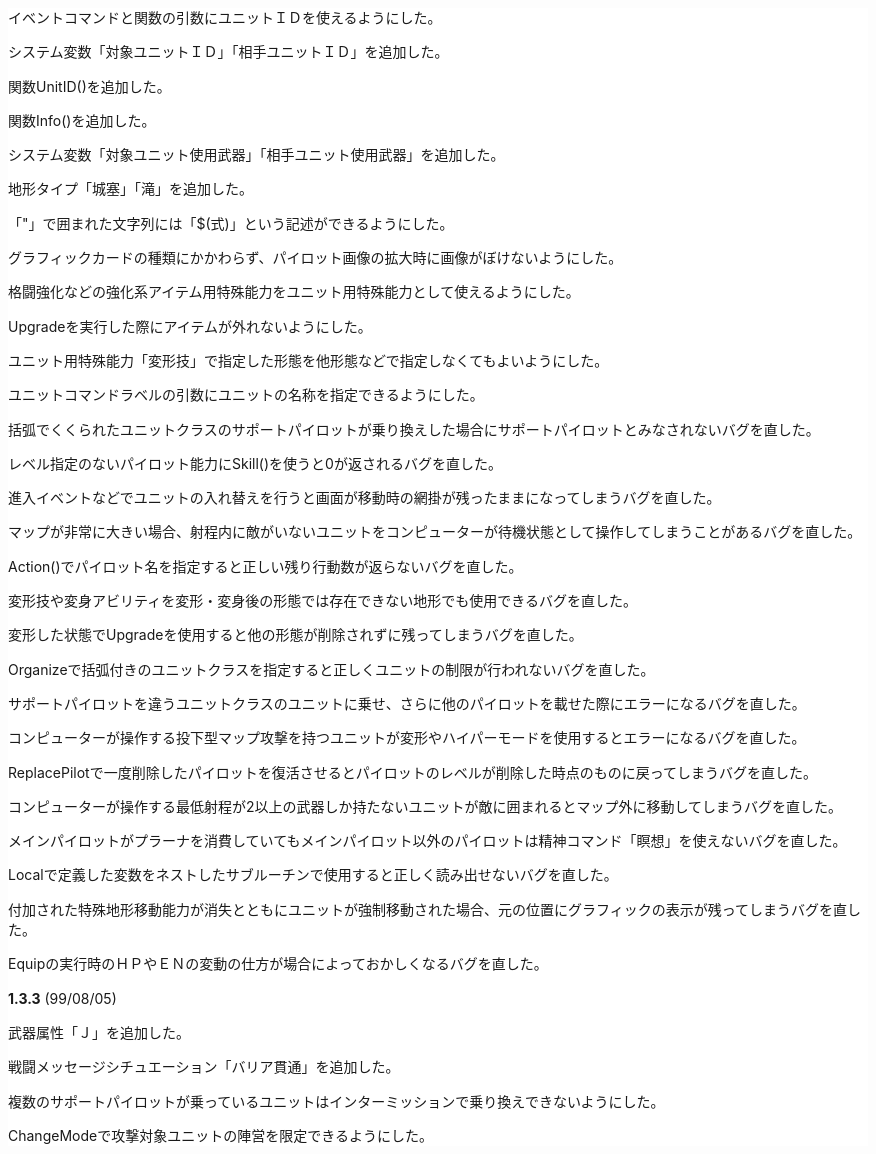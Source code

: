 イベントコマンドと関数の引数にユニットＩＤを使えるようにした。

システム変数「対象ユニットＩＤ」「相手ユニットＩＤ」を追加した。

関数UnitID()を追加した。

関数Info()を追加した。

システム変数「対象ユニット使用武器」「相手ユニット使用武器」を追加した。

地形タイプ「城塞」「滝」を追加した。

「"」で囲まれた文字列には「$(式)」という記述ができるようにした。

グラフィックカードの種類にかかわらず、パイロット画像の拡大時に画像がぼけないようにした。

格闘強化などの強化系アイテム用特殊能力をユニット用特殊能力として使えるようにした。

Upgradeを実行した際にアイテムが外れないようにした。

ユニット用特殊能力「変形技」で指定した形態を他形態などで指定しなくてもよいようにした。

ユニットコマンドラベルの引数にユニットの名称を指定できるようにした。

括弧でくくられたユニットクラスのサポートパイロットが乗り換えした場合にサポートパイロットとみなされないバグを直した。

レベル指定のないパイロット能力にSkill()を使うと0が返されるバグを直した。

進入イベントなどでユニットの入れ替えを行うと画面が移動時の網掛が残ったままになってしまうバグを直した。

マップが非常に大きい場合、射程内に敵がいないユニットをコンピューターが待機状態として操作してしまうことがあるバグを直した。

Action()でパイロット名を指定すると正しい残り行動数が返らないバグを直した。

変形技や変身アビリティを変形・変身後の形態では存在できない地形でも使用できるバグを直した。

変形した状態でUpgradeを使用すると他の形態が削除されずに残ってしまうバグを直した。

Organizeで括弧付きのユニットクラスを指定すると正しくユニットの制限が行われないバグを直した。

サポートパイロットを違うユニットクラスのユニットに乗せ、さらに他のパイロットを載せた際にエラーになるバグを直した。

コンピューターが操作する投下型マップ攻撃を持つユニットが変形やハイパーモードを使用するとエラーになるバグを直した。

ReplacePilotで一度削除したパイロットを復活させるとパイロットのレベルが削除した時点のものに戻ってしまうバグを直した。

コンピューターが操作する最低射程が2以上の武器しか持たないユニットが敵に囲まれるとマップ外に移動してしまうバグを直した。

メインパイロットがプラーナを消費していてもメインパイロット以外のパイロットは精神コマンド「瞑想」を使えないバグを直した。

Localで定義した変数をネストしたサブルーチンで使用すると正しく読み出せないバグを直した。

付加された特殊地形移動能力が消失とともにユニットが強制移動された場合、元の位置にグラフィックの表示が残ってしまうバグを直した。

Equipの実行時のＨＰやＥＮの変動の仕方が場合によっておかしくなるバグを直した。

**1.3.3** (99/08/05)

武器属性「Ｊ」を追加した。

戦闘メッセージシチュエーション「バリア貫通」を追加した。

複数のサポートパイロットが乗っているユニットはインターミッションで乗り換えできないようにした。

ChangeModeで攻撃対象ユニットの陣営を限定できるようにした。
